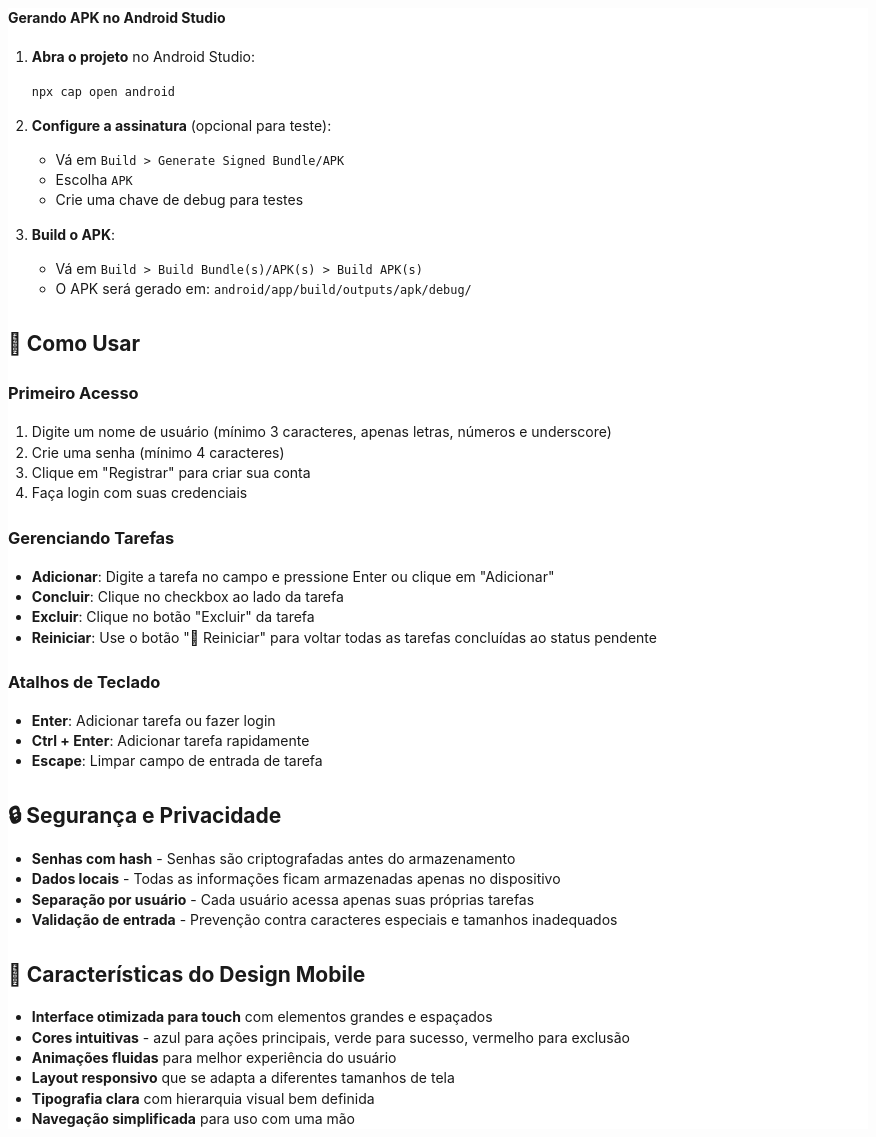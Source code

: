 #### Gerando APK no Android Studio

1. **Abra o projeto** no Android Studio:
   ```bash
   npx cap open android
   ```

2. **Configure a assinatura** (opcional para teste):
   - Vá em `Build > Generate Signed Bundle/APK`
   - Escolha `APK`
   - Crie uma chave de debug para testes

3. **Build o APK**:
   - Vá em `Build > Build Bundle(s)/APK(s) > Build APK(s)`
   - O APK será gerado em: `android/app/build/outputs/apk/debug/`

## 📖 Como Usar

### Primeiro Acesso
1. Digite um nome de usuário (mínimo 3 caracteres, apenas letras, números e underscore)
2. Crie uma senha (mínimo 4 caracteres)
3. Clique em "Registrar" para criar sua conta
4. Faça login com suas credenciais

### Gerenciando Tarefas
- **Adicionar**: Digite a tarefa no campo e pressione Enter ou clique em "Adicionar"
- **Concluir**: Clique no checkbox ao lado da tarefa
- **Excluir**: Clique no botão "Excluir" da tarefa
- **Reiniciar**: Use o botão "🔄 Reiniciar" para voltar todas as tarefas concluídas ao status pendente

### Atalhos de Teclado
- **Enter**: Adicionar tarefa ou fazer login
- **Ctrl + Enter**: Adicionar tarefa rapidamente
- **Escape**: Limpar campo de entrada de tarefa

## 🔒 Segurança e Privacidade

- **Senhas com hash** - Senhas são criptografadas antes do armazenamento
- **Dados locais** - Todas as informações ficam armazenadas apenas no dispositivo
- **Separação por usuário** - Cada usuário acessa apenas suas próprias tarefas
- **Validação de entrada** - Prevenção contra caracteres especiais e tamanhos inadequados

## 🎨 Características do Design Mobile

- **Interface otimizada para touch** com elementos grandes e espaçados
- **Cores intuitivas** - azul para ações principais, verde para sucesso, vermelho para exclusão
- **Animações fluidas** para melhor experiência do usuário
- **Layout responsivo** que se adapta a diferentes tamanhos de tela
- **Tipografia clara** com hierarquia visual bem definida
- **Navegação simplificada** para uso com uma mão
